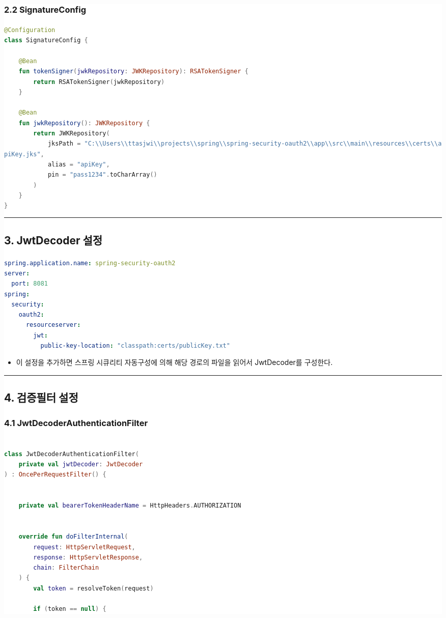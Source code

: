### 2.2 SignatureConfig

```kotlin
@Configuration
class SignatureConfig {

    @Bean
    fun tokenSigner(jwkRepository: JWKRepository): RSATokenSigner {
        return RSATokenSigner(jwkRepository)
    }

    @Bean
    fun jwkRepository(): JWKRepository {
        return JWKRepository(
            jksPath = "C:\\Users\\ttasjwi\\projects\\spring\\spring-security-oauth2\\app\\src\\main\\resources\\certs\\apiKey.jks",
            alias = "apiKey",
            pin = "pass1234".toCharArray()
        )
    }
}
```

---

## 3. JwtDecoder 설정

```yaml
spring.application.name: spring-security-oauth2
server:
  port: 8081
spring:
  security:
    oauth2:
      resourceserver:
        jwt:
          public-key-location: "classpath:certs/publicKey.txt"
```

- 이 설정을 추가하면 스프링 시큐리티 자동구성에 의해 해당 경로의 파일을 읽어서 JwtDecoder를 구성한다.

---

## 4. 검증필터 설정

### 4.1 JwtDecoderAuthenticationFilter

```kotlin

class JwtDecoderAuthenticationFilter(
    private val jwtDecoder: JwtDecoder
) : OncePerRequestFilter() {


    private val bearerTokenHeaderName = HttpHeaders.AUTHORIZATION


    override fun doFilterInternal(
        request: HttpServletRequest,
        response: HttpServletResponse,
        chain: FilterChain
    ) {
        val token = resolveToken(request)

        if (token == null) {
```